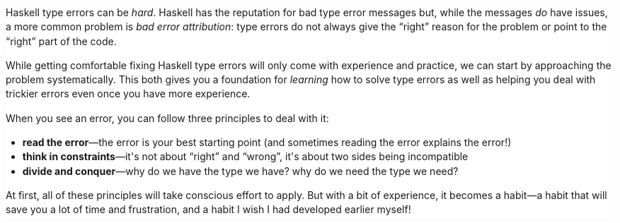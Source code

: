 </div>
<div class="content">

Haskell type errors can be *hard*. Haskell has the reputation for bad type error messages but, while the messages *do* have issues, a more common problem is *bad error attribution*: type errors do not always give the “right” reason for the problem or point to the “right” part of the code.

While getting comfortable fixing Haskell type errors will only come with experience and practice, we can start by approaching the problem systematically. This both gives you a foundation for *learning* how to solve type errors as well as helping you deal with trickier errors even once you have more experience.

When you see an error, you can follow three principles to deal with it:

  - **read the error**—the error is your best starting point (and sometimes reading the error explains the error!)
  - **think in constraints**—it's not about “right” and “wrong”, it's about two sides being incompatible
  - **divide and conquer**—why do we have the type we have? why do we need the type we need?
  
At first, all of these principles will take conscious effort to apply. But with a bit of experience, it becomes a habit—a habit that will save you a lot of time and frustration, and a habit I wish I had developed earlier myself!
